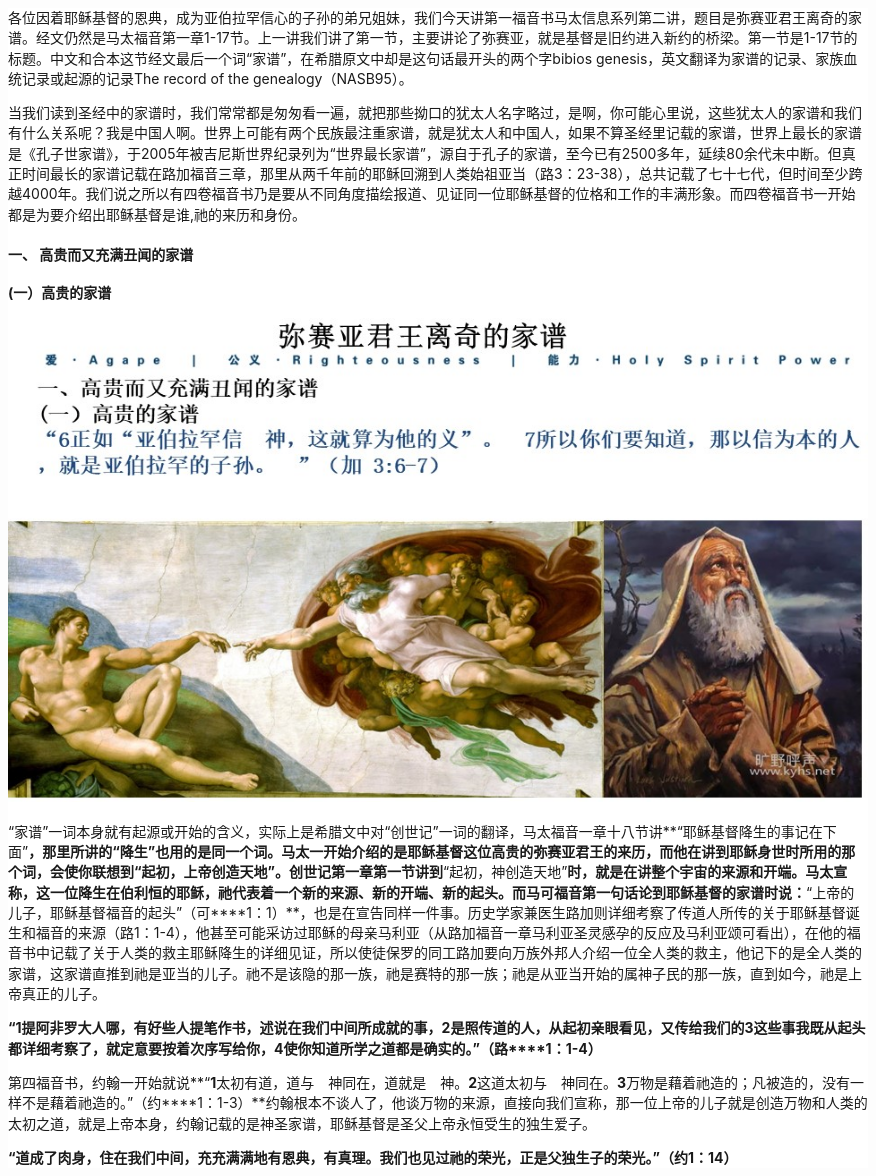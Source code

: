 各位因着耶稣基督的恩典，成为亚伯拉罕信心的子孙的弟兄姐妹，我们今天讲第一福音书马太信息系列第二讲，题目是弥赛亚君王离奇的家谱。经文仍然是马太福音第一章1-17节。上一讲我们讲了第一节，主要讲论了弥赛亚，就是基督是旧约进入新约的桥梁。第一节是1-17节的标题。中文和合本这节经文最后一个词“家谱”，在希腊原文中却是这句话最开头的两个字bibios genesis，英文翻译为家谱的记录、家族血统记录或起源的记录The record of the genealogy（NASB95）。

当我们读到圣经中的家谱时，我们常常都是匆匆看一遍，就把那些拗口的犹太人名字略过，是啊，你可能心里说，这些犹太人的家谱和我们有什么关系呢？我是中国人啊。世界上可能有两个民族最注重家谱，就是犹太人和中国人，如果不算圣经里记载的家谱，世界上最长的家谱是《孔子世家谱》，于2005年被吉尼斯世界纪录列为“世界最长家谱”，源自于孔子的家谱，至今已有2500多年，延续80余代未中断。但真正时间最长的家谱记载在路加福音三章，那里从两千年前的耶稣回溯到人类始祖亚当（路3：23-38），总共记载了七十七代，但时间至少跨越4000年。我们说之所以有四卷福音书乃是要从不同角度描绘报道、见证同一位耶稣基督的位格和工作的丰满形象。而四卷福音书一开始都是为要介绍出耶稣基督是谁,祂的来历和身份。

#### **一、**  **高贵而又充满丑闻的家谱**

**(一）高贵的家谱**

![Slide6](/images/20241117/Slide6.JPG)

 “家谱”一词本身就有起源或开始的含义，实际上是希腊文中对“创世记”一词的翻译，马太福音一章十八节讲**“耶稣基督降生的事记在下面”**，那里所讲的“降生”也用的是同一个词。马太一开始介绍的是耶稣基督这位高贵的弥赛亚君王的来历，而他在讲到耶稣身世时所用的那个词，会使你联想到“起初，上帝创造天地”。创世记第一章第一节讲到**“起初，神创造天地”**时，就是在讲整个宇宙的来源和开端。马太宣称，这一位降生在伯利恒的耶稣，祂代表着一个新的来源、新的开端、新的起头。而马可福音第一句话论到耶稣基督的家谱时说：**“上帝的儿子，耶稣基督福音的起头”（可****1：1）**，也是在宣告同样一件事。历史学家兼医生路加则详细考察了传道人所传的关于耶稣基督诞生和福音的来源（路1：1-4），他甚至可能采访过耶稣的母亲马利亚（从路加福音一章马利亚圣灵感孕的反应及马利亚颂可看出），在他的福音书中记载了关于人类的救主耶稣降生的详细见证，所以使徒保罗的同工路加要向万族外邦人介绍一位全人类的救主，他记下的是全人类的家谱，这家谱直推到祂是亚当的儿子。祂不是该隐的那一族，祂是赛特的那一族；祂是从亚当开始的属神子民的那一族，直到如今，祂是上帝真正的儿子。

**“****1****提阿非罗大人哪，有好些人提笔作书，述说在我们中间所成就的事，****2****是照传道的人，从起初亲眼看见，又传给我们的****3****这些事我既从起头都详细考察了，就定意要按着次序写给你，****4****使你知道所学之道都是确实的。”（路****1：1-4）**

第四福音书，约翰一开始就说**“****1****太初有道，道与　神同在，道就是　神。****2****这道太初与　神同在。****3****万物是藉着祂造的；凡被造的，没有一样不是藉着祂造的。”（约****1：1-3）**约翰根本不谈人了，他谈万物的来源，直接向我们宣称，那一位上帝的儿子就是创造万物和人类的太初之道，就是上帝本身，约翰记载的是神圣家谱，耶稣基督是圣父上帝永恒受生的独生爱子。

 **“道成了肉身，住在我们中间，充充满满地有恩典，有真理。我们也见过祂的荣光，正是父独生子的荣光。”（约1：14）**
